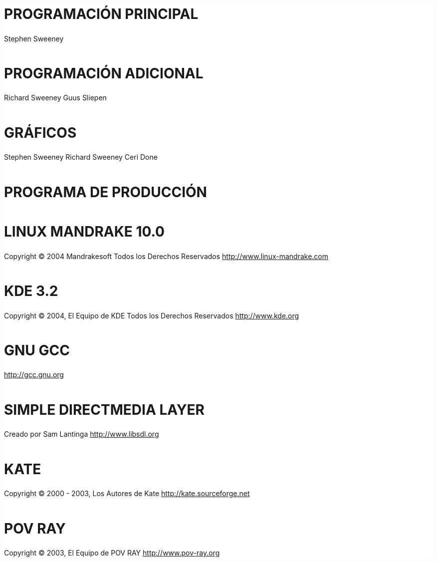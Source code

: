 # PROGRAMACIÓN PRINCIPAL
Stephen Sweeney

# PROGRAMACIÓN ADICIONAL
Richard Sweeney
Guus Sliepen

# GRÁFICOS
Stephen Sweeney
Richard Sweeney
Ceri Done


# PROGRAMA DE PRODUCCIÓN


# LINUX MANDRAKE 10.0
Copyright © 2004 Mandrakesoft
Todos los Derechos Reservados
http://www.linux-mandrake.com


# KDE 3.2
Copyright © 2004, El Equipo de KDE
Todos los Derechos Reservados
http://www.kde.org


# GNU GCC
http://gcc.gnu.org


# SIMPLE DIRECTMEDIA LAYER
Creado por Sam Lantinga
http://www.libsdl.org


# KATE
Copyright © 2000 - 2003, Los Autores de Kate
http://kate.sourceforge.net


# POV RAY
Copyright © 2003, El Equipo de POV RAY
http://www.pov-ray.org
